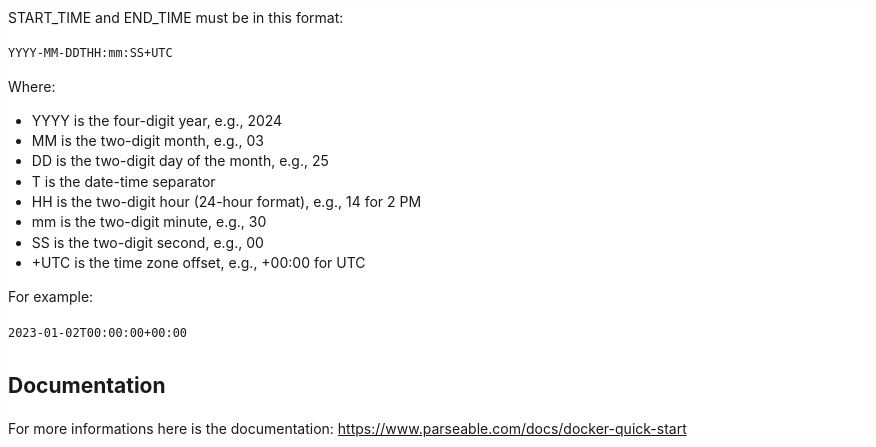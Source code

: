 START_TIME and END_TIME must be in this format:

    YYYY-MM-DDTHH:mm:SS+UTC

Where:

- YYYY is the four-digit year, e.g., 2024
- MM is the two-digit month, e.g., 03
- DD is the two-digit day of the month, e.g., 25
- T is the date-time separator
- HH is the two-digit hour (24-hour format), e.g., 14 for 2 PM
- mm is the two-digit minute, e.g., 30
- SS is the two-digit second, e.g., 00
- +UTC is the time zone offset, e.g., +00:00 for UTC

For example:

    2023-01-02T00:00:00+00:00

## Documentation

For more informations here is the documentation:
https://www.parseable.com/docs/docker-quick-start
